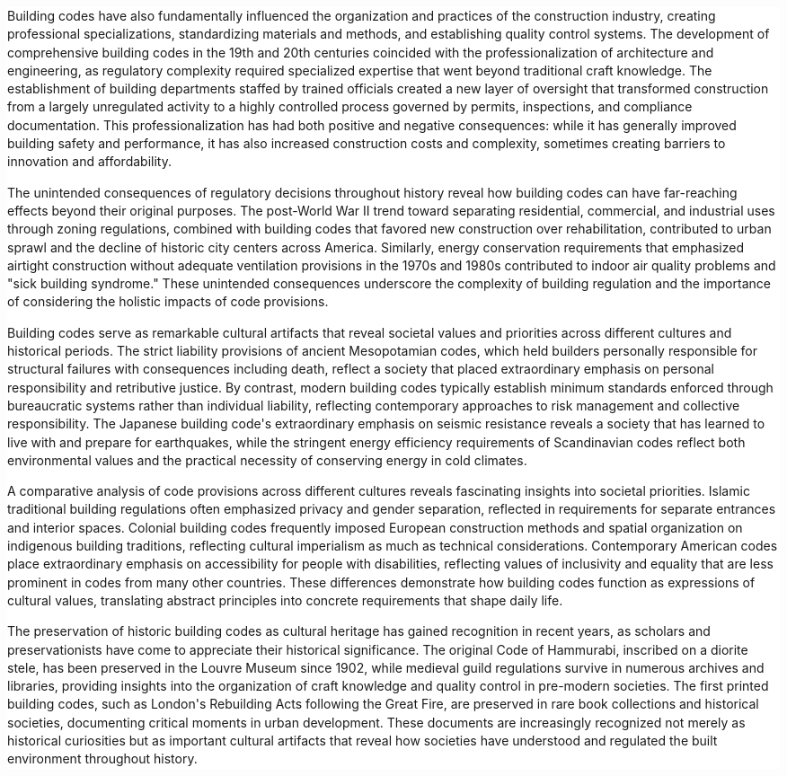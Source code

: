 Building codes have also fundamentally influenced the organization and practices of the construction industry, creating professional specializations, standardizing materials and methods, and establishing quality control systems. The development of comprehensive building codes in the 19th and 20th centuries coincided with the professionalization of architecture and engineering, as regulatory complexity required specialized expertise that went beyond traditional craft knowledge. The establishment of building departments staffed by trained officials created a new layer of oversight that transformed construction from a largely unregulated activity to a highly controlled process governed by permits, inspections, and compliance documentation. This professionalization has had both positive and negative consequences: while it has generally improved building safety and performance, it has also increased construction costs and complexity, sometimes creating barriers to innovation and affordability.

The unintended consequences of regulatory decisions throughout history reveal how building codes can have far-reaching effects beyond their original purposes. The post-World War II trend toward separating residential, commercial, and industrial uses through zoning regulations, combined with building codes that favored new construction over rehabilitation, contributed to urban sprawl and the decline of historic city centers across America. Similarly, energy conservation requirements that emphasized airtight construction without adequate ventilation provisions in the 1970s and 1980s contributed to indoor air quality problems and "sick building syndrome." These unintended consequences underscore the complexity of building regulation and the importance of considering the holistic impacts of code provisions.

Building codes serve as remarkable cultural artifacts that reveal societal values and priorities across different cultures and historical periods. The strict liability provisions of ancient Mesopotamian codes, which held builders personally responsible for structural failures with consequences including death, reflect a society that placed extraordinary emphasis on personal responsibility and retributive justice. By contrast, modern building codes typically establish minimum standards enforced through bureaucratic systems rather than individual liability, reflecting contemporary approaches to risk management and collective responsibility. The Japanese building code's extraordinary emphasis on seismic resistance reveals a society that has learned to live with and prepare for earthquakes, while the stringent energy efficiency requirements of Scandinavian codes reflect both environmental values and the practical necessity of conserving energy in cold climates.

A comparative analysis of code provisions across different cultures reveals fascinating insights into societal priorities. Islamic traditional building regulations often emphasized privacy and gender separation, reflected in requirements for separate entrances and interior spaces. Colonial building codes frequently imposed European construction methods and spatial organization on indigenous building traditions, reflecting cultural imperialism as much as technical considerations. Contemporary American codes place extraordinary emphasis on accessibility for people with disabilities, reflecting values of inclusivity and equality that are less prominent in codes from many other countries. These differences demonstrate how building codes function as expressions of cultural values, translating abstract principles into concrete requirements that shape daily life.

The preservation of historic building codes as cultural heritage has gained recognition in recent years, as scholars and preservationists have come to appreciate their historical significance. The original Code of Hammurabi, inscribed on a diorite stele, has been preserved in the Louvre Museum since 1902, while medieval guild regulations survive in numerous archives and libraries, providing insights into the organization of craft knowledge and quality control in pre-modern societies. The first printed building codes, such as London's Rebuilding Acts following the Great Fire, are preserved in rare book collections and historical societies, documenting critical moments in urban development. These documents are increasingly recognized not merely as historical curiosities but as important cultural artifacts that reveal how societies have understood and regulated the built environment throughout history.
